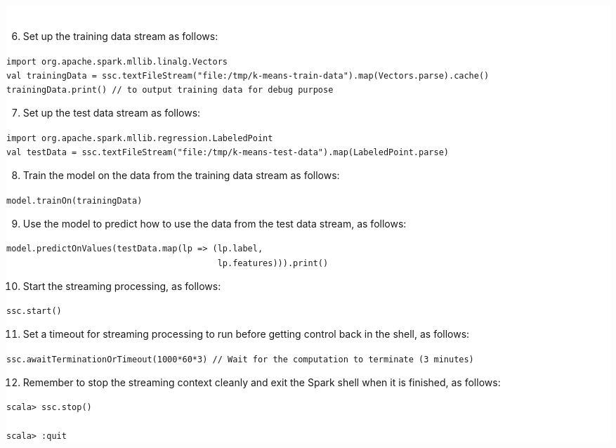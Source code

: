  


6.  Set up the training data stream as follows:


```
import org.apache.spark.mllib.linalg.Vectors 
val trainingData = ssc.textFileStream("file:/tmp/k-means-train-data").map(Vectors.parse).cache()
trainingData.print() // to output training data for debug purpose
```


7.  Set up the test data stream as follows:


```
import org.apache.spark.mllib.regression.LabeledPoint
val testData = ssc.textFileStream("file:/tmp/k-means-test-data").map(LabeledPoint.parse)
```


8.  Train the model on the data from the training data stream as
    follows:


```
model.trainOn(trainingData)
```


9.  Use the model to predict how to use the data from the test data
    stream, as follows:


```
model.predictOnValues(testData.map(lp => (lp.label,  
                                          lp.features))).print()
```


10. Start the streaming processing, as follows:


```
ssc.start()
```


11. Set a timeout for streaming processing to run before getting control
    back in the shell, as follows:


```
ssc.awaitTerminationOrTimeout(1000*60*3) // Wait for the computation to terminate (3 minutes)
```


12. Remember to stop the streaming context
    cleanly and exit the Spark shell when it
    is finished, as follows:


```
scala> ssc.stop()

scala> :quit
```
